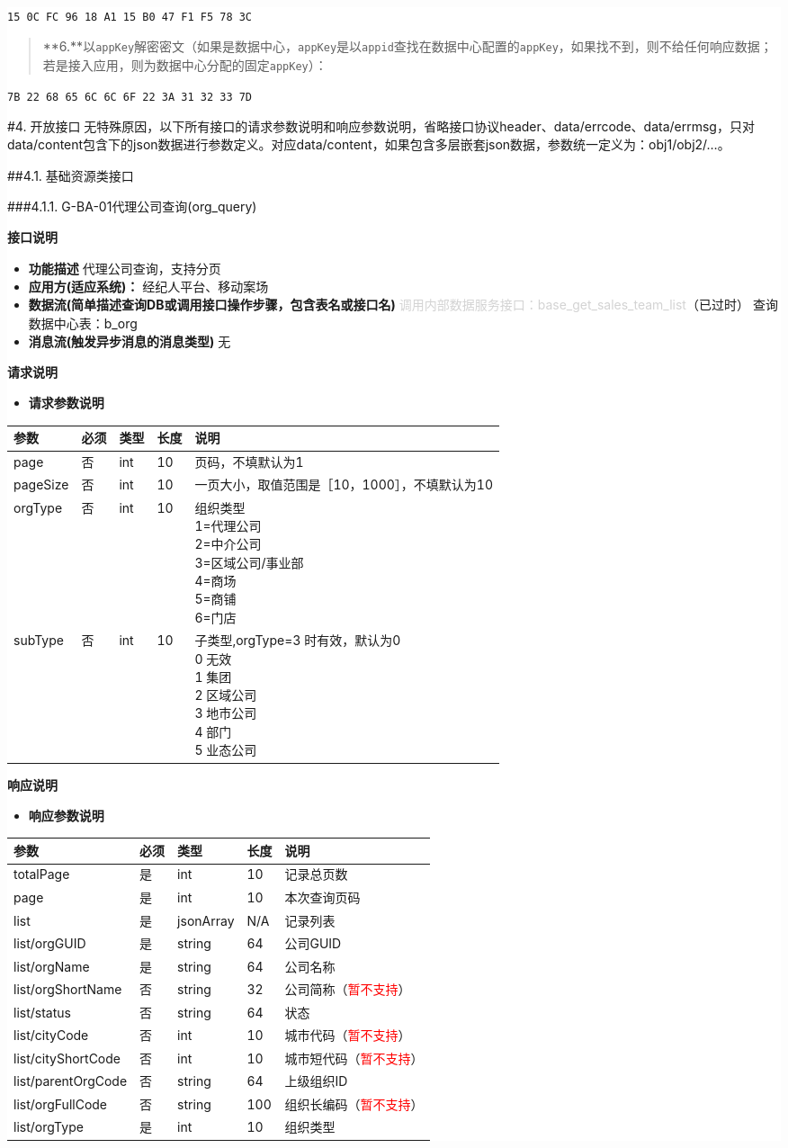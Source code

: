 ``` html
15 0C FC 96 18 A1 15 B0 47 F1 F5 78 3C
```
> **6.**以`appKey`解密密文（如果是数据中心，`appKey`是以`appid`查找在数据中心配置的`appKey`，如果找不到，则不给任何响应数据；若是接入应用，则为数据中心分配的固定`appKey`）：

``` html
7B 22 68 65 6C 6C 6F 22 3A 31 32 33 7D
```

#4. 开放接口
无特殊原因，以下所有接口的请求参数说明和响应参数说明，省略接口协议header、data/errcode、data/errmsg，只对data/content包含下的json数据进行参数定义。对应data/content，如果包含多层嵌套json数据，参数统一定义为：obj1/obj2/…。

##4.1. 基础资源类接口

###4.1.1. G-BA-01代理公司查询(org_query)

**接口说明**
+ **功能描述**
代理公司查询，支持分页
+ **应用方(适应系统)：**
经纪人平台、移动案场
+ **数据流(简单描述查询DB或调用接口操作步骤，包含表名或接口名)**
<font color='#D3D3D3'>调用内部数据服务接口：base_get_sales_team_list</font>（已过时）
查询数据中心表：b_org
+ **消息流(触发异步消息的消息类型)**
无

**请求说明**
+ **请求参数说明**

| 参数     | 必须 | 类型 | 长度 | 说明                                           |
|:----------|:-----|:-----|:-----|:-----------------------------------------------|
| page     | 否   | int  | 10   | 页码，不填默认为1                              |
| pageSize | 否   | int  | 10   | 一页大小，取值范围是［10，1000］，不填默认为10 |
| orgType  | 否   | int  | 10   | 组织类型<br>1=代理公司<br>2=中介公司<br>3=区域公司/事业部<br>4=商场<br>5=商铺<br>6=门店     |                                   
| subType  | 否   | int  | 10   | 子类型,orgType=3 时有效，默认为0<br>0 无效<br>1 集团<br>2 区域公司<br>3 地市公司<br>4 部门<br>5 业态公司   |                                          
                                
**响应说明**
+ **响应参数说明**

| 参数               | 必须 | 类型      | 长度 | 说明         |
|:-------------------|:-----|:----------|:-----|:-------------|
| totalPage          | 是   | int       | 10   | 记录总页数   |
| page               | 是   | int       | 10   | 本次查询页码 |
| list               | 是   | jsonArray | N/A  | 记录列表     |
| list/orgGUID       | 是   | string    | 64   | 公司GUID     |
| list/orgName       | 是   | string    | 64   | 公司名称     |
| list/orgShortName  | 否   | string    | 32   | 公司简称（<font color="red">暂不支持</font>）|
| list/status        | 否   | string    | 64   | 状态         |
| list/cityCode      | 否   | int       | 10   | 城市代码（<font color="red">暂不支持</font>） |
| list/cityShortCode | 否   | int       | 10   | 城市短代码（<font color="red">暂不支持</font>） |
| list/parentOrgCode | 否   | string    | 64   | 上级组织ID   |
| list/orgFullCode   | 否   | string    | 100  | 组织长编码（<font color="red">暂不支持</font>）  |
| list/orgType       | 是   | int       | 10   | 组织类型     |
